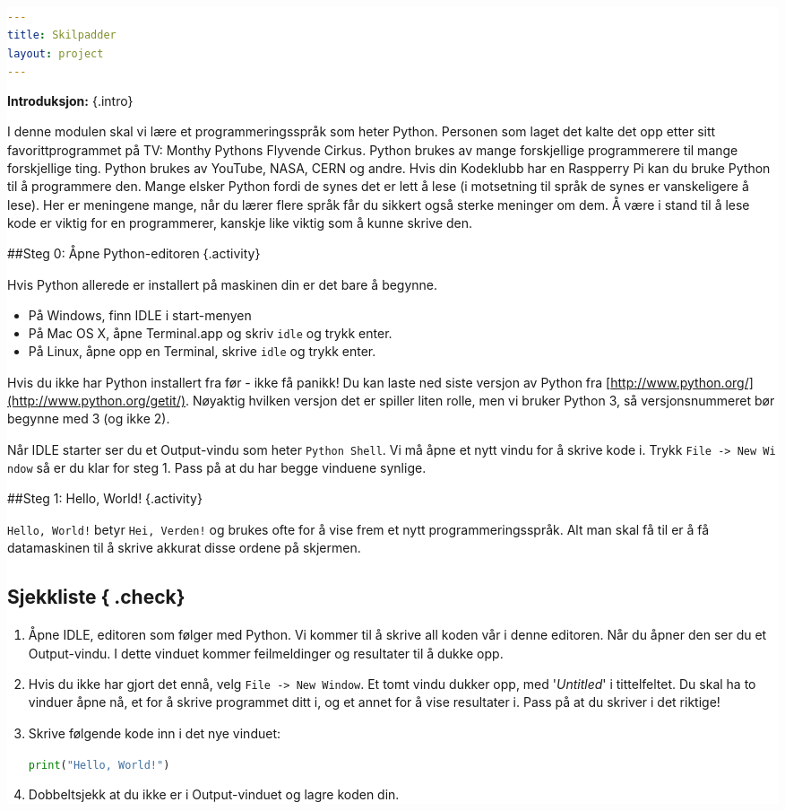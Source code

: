 ```yaml
---
title: Skilpadder
layout: project
---
```


__Introduksjon:__ {.intro}

I denne modulen skal vi lære et programmeringsspråk som heter Python. Personen som laget det kalte det opp etter sitt favorittprogrammet på TV: Monthy Pythons Flyvende Cirkus. Python brukes av mange forskjellige programmerere til mange forskjellige ting. Python brukes av YouTube, NASA, CERN og andre. Hvis din Kodeklubb har en Raspperry Pi kan du bruke Python til å programmere den. Mange elsker Python fordi de synes det er lett å lese (i motsetning til språk de synes er vanskeligere å lese). Her er meningene mange, når du lærer flere språk får du sikkert også sterke meninger om dem. Å være i stand til å lese kode er viktig for en programmerer, kanskje like viktig som å kunne skrive den.

##Steg 0: Åpne Python-editoren {.activity}

Hvis Python allerede er installert på maskinen din er det bare å begynne.

- På Windows, finn IDLE i start-menyen
- På Mac OS X, åpne Terminal.app og skriv `idle` og trykk enter.
- På Linux, åpne opp en Terminal, skrive `idle` og trykk enter.

Hvis du ikke har Python installert fra før - ikke få panikk! Du kan laste ned siste versjon av Python fra [http://www.python.org/](http://www.python.org/getit/). Nøyaktig hvilken versjon det er spiller liten rolle, men vi bruker Python 3, så
versjonsnummeret bør begynne med 3 (og ikke 2).

Når IDLE starter ser du et Output-vindu som heter `Python Shell`. Vi må åpne et nytt vindu for å skrive kode i. Trykk `File -> New Window` så er du klar for steg 1. Pass på at du har begge vinduene synlige.

##Steg 1: Hello, World! {.activity}

`Hello, World!` betyr `Hei, Verden!` og brukes ofte for å vise frem et nytt programmeringsspråk. Alt man skal få til er å få datamaskinen til å skrive akkurat disse ordene på skjermen.

## Sjekkliste { .check}

1. Åpne IDLE, editoren som følger med Python. Vi kommer til å skrive all koden vår i denne editoren. Når du åpner den ser du et Output-vindu. I dette vinduet kommer feilmeldinger og resultater til å dukke opp.

2. Hvis du ikke har gjort det ennå, velg `File -> New Window`. Et tomt vindu
dukker opp, med '*Untitled*' i tittelfeltet.
    Du skal ha to vinduer åpne nå, et for å skrive programmet ditt i, og et
    annet for å vise resultater i. Pass på at du skriver i det riktige!

3. Skrive følgende kode inn i det nye vinduet:

    ```python
    print("Hello, World!")
    ```

4. Dobbeltsjekk at du ikke er i Output-vinduet og lagre koden din.
